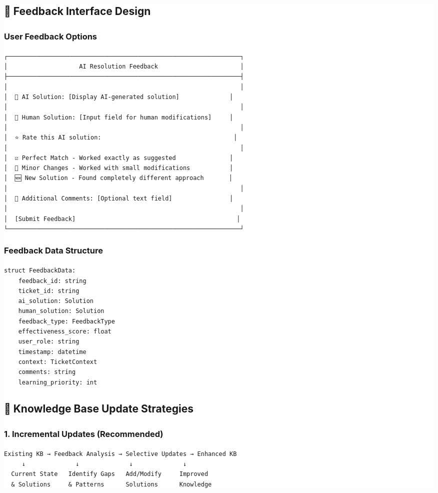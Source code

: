 ## 🎨 **Feedback Interface Design**

### **User Feedback Options**
```
┌─────────────────────────────────────────────────────────────────┐
│                    AI Resolution Feedback                       │
├─────────────────────────────────────────────────────────────────┤
│                                                                 │
│  🤖 AI Solution: [Display AI-generated solution]              │
│                                                                 │
│  📝 Human Solution: [Input field for human modifications]     │
│                                                                 │
│  ⭐ Rate this AI solution:                                     │
│                                                                 │
│  ☑️ Perfect Match - Worked exactly as suggested               │
│  🔄 Minor Changes - Worked with small modifications           │
│  🆕 New Solution - Found completely different approach       │
│                                                                 │
│  💬 Additional Comments: [Optional text field]                │
│                                                                 │
│  [Submit Feedback]                                             │
└─────────────────────────────────────────────────────────────────┘
```

### **Feedback Data Structure**
```pseudocode
struct FeedbackData:
    feedback_id: string
    ticket_id: string
    ai_solution: Solution
    human_solution: Solution
    feedback_type: FeedbackType
    effectiveness_score: float
    user_role: string
    timestamp: datetime
    context: TicketContext
    comments: string
    learning_priority: int
```

## 🔄 **Knowledge Base Update Strategies**

### **1. Incremental Updates (Recommended)**
```
Existing KB → Feedback Analysis → Selective Updates → Enhanced KB
     ↓              ↓              ↓              ↓
  Current State   Identify Gaps   Add/Modify     Improved
  & Solutions     & Patterns      Solutions      Knowledge
```
